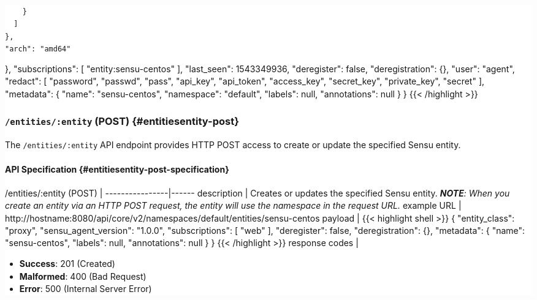         }
      ]
    },
    "arch": "amd64"
  },
  "subscriptions": [
    "entity:sensu-centos"
  ],
  "last_seen": 1543349936,
  "deregister": false,
  "deregistration": {},
  "user": "agent",
  "redact": [
    "password",
    "passwd",
    "pass",
    "api_key",
    "api_token",
    "access_key",
    "secret_key",
    "private_key",
    "secret"
  ],
  "metadata": {
    "name": "sensu-centos",
    "namespace": "default",
    "labels": null,
    "annotations": null
  }
}
{{< /highlight >}}

### `/entities/:entity` (POST) {#entitiesentity-post}

The `/entities/:entity` API endpoint provides HTTP POST access to create or update the specified Sensu entity.

#### API Specification {#entitiesentity-post-specification}

/entities/:entity (POST) | 
----------------|------
description     | Creates or updates the specified Sensu entity. _**NOTE**: When you create an entity via an HTTP POST request, the entity will use the namespace in the request URL._
example URL     | http://hostname:8080/api/core/v2/namespaces/default/entities/sensu-centos
payload         | {{< highlight shell >}}
{
  "entity_class": "proxy",
  "sensu_agent_version": "1.0.0",
  "subscriptions": [
    "web"
  ],
  "deregister": false,
  "deregistration": {},
  "metadata": {
    "name": "sensu-centos",
    "labels": null,
    "annotations": null
  }
}
{{< /highlight >}}
response codes  | <ul><li>**Success**: 201 (Created)</li><li>**Malformed**: 400 (Bad Request)</li><li>**Error**: 500 (Internal Server Error)</li></ul>
